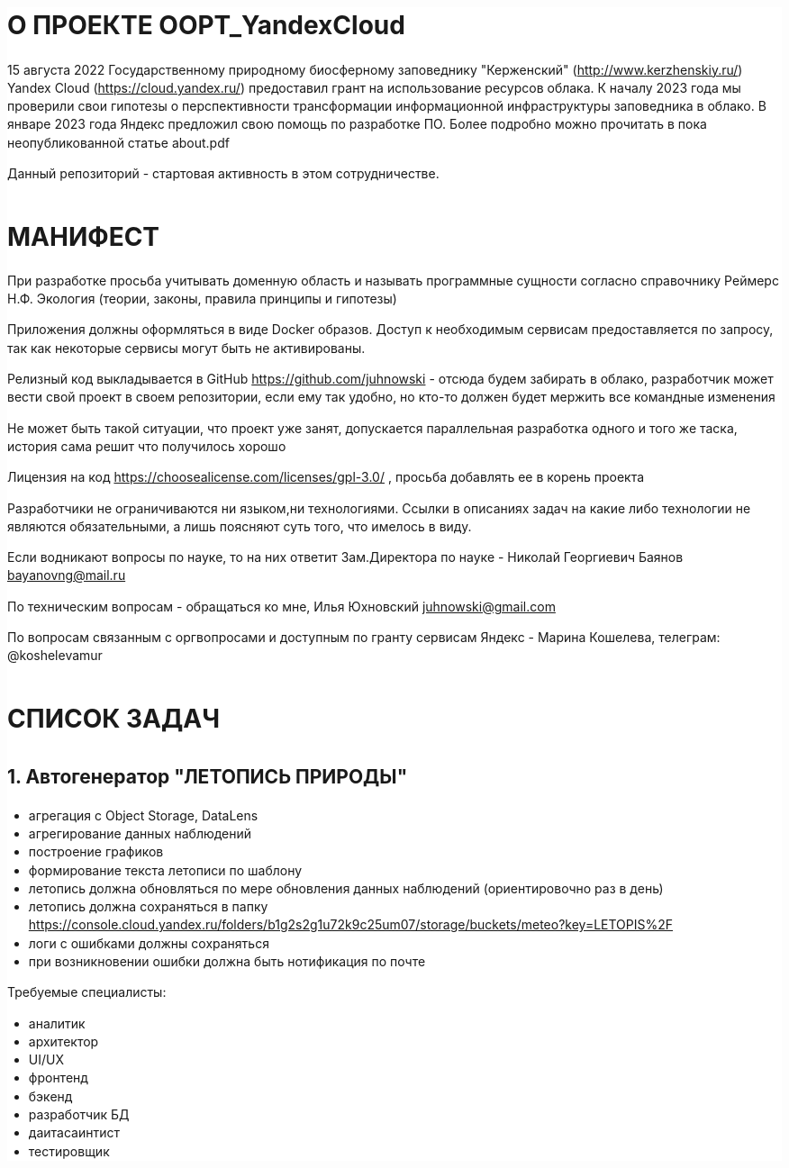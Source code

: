 # О ПРОЕКТЕ OOPT_YandexCloud
15 августа 2022 Государственному  природному биосферному заповеднику "Керженский" (http://www.kerzhenskiy.ru/) Yandex Cloud (https://cloud.yandex.ru/) предоставил грант на использование ресурсов облака. К началу 2023 года мы проверили свои гипотезы о перспективности трансформации информационной инфраструктуры заповедника в облако. В январе 2023 года Яндекс предложил свою помощь по разработке ПО. Более подробно можно прочитать в пока неопубликованной статье about.pdf

Данный репозиторий - стартовая активность в этом сотрудничестве.  

# МАНИФЕСТ
При разработке просьба учитывать доменную область и называть программные сущности согласно справочнику Реймерс Н.Ф. Экология (теории, законы, правила принципы и гипотезы) 

Приложения должны оформляться в виде Docker образов. Доступ к необходимым сервисам предоставляется по запросу, так как некоторые сервисы могут быть не активированы. 

Релизный код выкладывается в GitHub https://github.com/juhnowski - отсюда будем забирать в облако, разработчик может вести свой проект в своем репозитории, если ему так удобно, но кто-то должен будет мержить все командные изменения

Не может быть такой ситуации, что проект уже занят, допускается параллельная разработка одного и того же таска, история сама решит что получилось хорошо 

Лицензия на код https://choosealicense.com/licenses/gpl-3.0/ , просьба добавлять ее в корень проекта

Разработчики не ограничиваются ни языком,ни технологиями. Ссылки в описаниях задач на какие либо технологии не являются обязательными, а лишь поясняют суть того, что имелось в виду. 

Если водникают вопросы по науке, то на них ответит Зам.Директора по науке - Николай Георгиевич Баянов bayanovng@mail.ru

По техническим вопросам - обращаться ко мне, Илья Юхновский juhnowski@gmail.com

По вопросам связанным с оргвопросами и доступным по гранту сервисам Яндекс - Марина Кошелева, телеграм: @koshelevamur
 
# СПИСОК ЗАДАЧ
## 1. Автогенератор "ЛЕТОПИСЬ ПРИРОДЫ"
- агрегация с Object Storage, DataLens
- агрегирование данных наблюдений
- построение графиков
- формирование текста летописи по шаблону
- летопись должна обновляться по мере обновления данных наблюдений (ориентировочно раз в день)
- летопись должна сохраняться в папку https://console.cloud.yandex.ru/folders/b1g2s2g1u72k9c25um07/storage/buckets/meteo?key=LETOPIS%2F 
- логи с ошибками должны сохраняться
- при возникновении ошибки должна быть нотификация по почте

Требуемые специалисты:
 - аналитик
 - архитектор
 - UI/UX
 - фронтенд
 - бэкенд
 - разработчик БД
 - даитасаинтист
 - тестировщик
